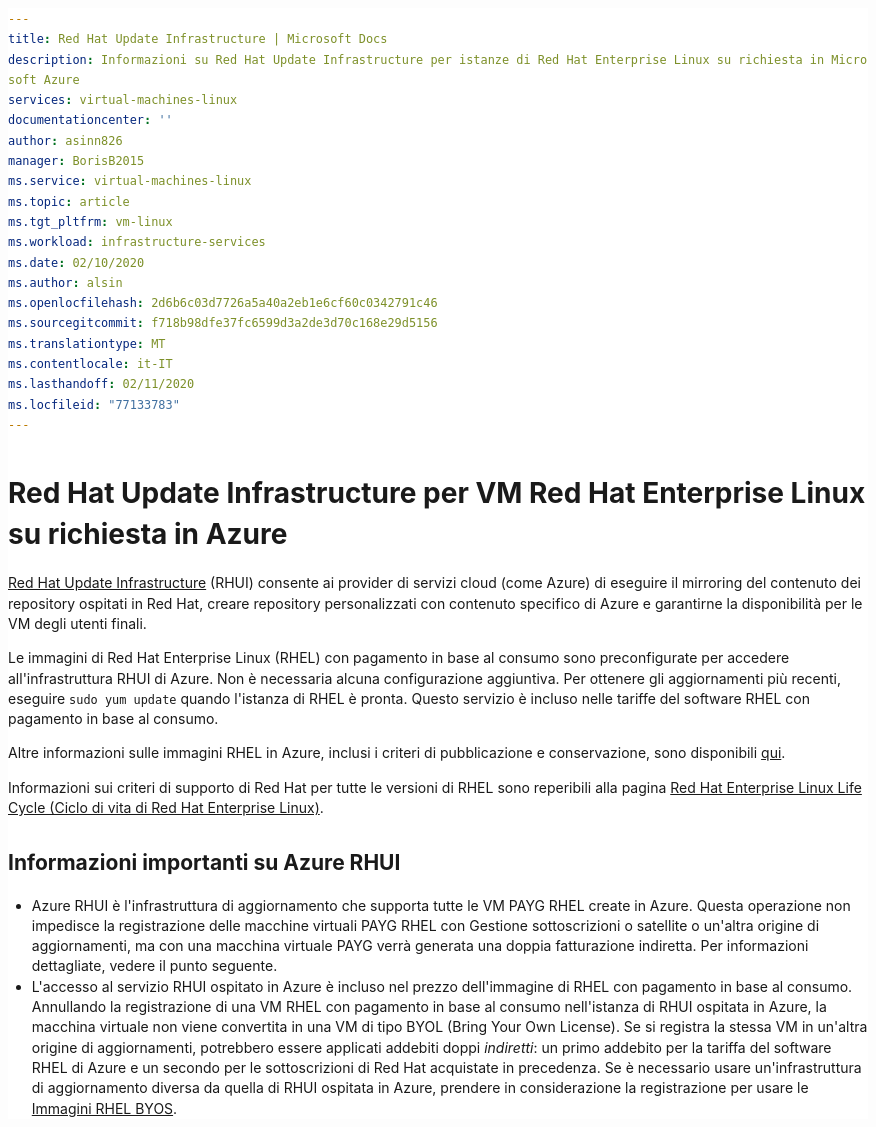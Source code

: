 ```yaml
---
title: Red Hat Update Infrastructure | Microsoft Docs
description: Informazioni su Red Hat Update Infrastructure per istanze di Red Hat Enterprise Linux su richiesta in Microsoft Azure
services: virtual-machines-linux
documentationcenter: ''
author: asinn826
manager: BorisB2015
ms.service: virtual-machines-linux
ms.topic: article
ms.tgt_pltfrm: vm-linux
ms.workload: infrastructure-services
ms.date: 02/10/2020
ms.author: alsin
ms.openlocfilehash: 2d6b6c03d7726a5a40a2eb1e6cf60c0342791c46
ms.sourcegitcommit: f718b98dfe37fc6599d3a2de3d70c168e29d5156
ms.translationtype: MT
ms.contentlocale: it-IT
ms.lasthandoff: 02/11/2020
ms.locfileid: "77133783"
---
```

# <a name="red-hat-update-infrastructure-for-on-demand-red-hat-enterprise-linux-vms-in-azure"></a>Red Hat Update Infrastructure per VM Red Hat Enterprise Linux su richiesta in Azure
 [Red Hat Update Infrastructure](https://access.redhat.com/products/red-hat-update-infrastructure) (RHUI) consente ai provider di servizi cloud (come Azure) di eseguire il mirroring del contenuto dei repository ospitati in Red Hat, creare repository personalizzati con contenuto specifico di Azure e garantirne la disponibilità per le VM degli utenti finali.

Le immagini di Red Hat Enterprise Linux (RHEL) con pagamento in base al consumo sono preconfigurate per accedere all'infrastruttura RHUI di Azure. Non è necessaria alcuna configurazione aggiuntiva. Per ottenere gli aggiornamenti più recenti, eseguire `sudo yum update` quando l'istanza di RHEL è pronta. Questo servizio è incluso nelle tariffe del software RHEL con pagamento in base al consumo.

Altre informazioni sulle immagini RHEL in Azure, inclusi i criteri di pubblicazione e conservazione, sono disponibili [qui](./redhat-images.md).

Informazioni sui criteri di supporto di Red Hat per tutte le versioni di RHEL sono reperibili alla pagina [Red Hat Enterprise Linux Life Cycle (Ciclo di vita di Red Hat Enterprise Linux)](https://access.redhat.com/support/policy/updates/errata).

## <a name="important-information-about-azure-rhui"></a>Informazioni importanti su Azure RHUI

* Azure RHUI è l'infrastruttura di aggiornamento che supporta tutte le VM PAYG RHEL create in Azure. Questa operazione non impedisce la registrazione delle macchine virtuali PAYG RHEL con Gestione sottoscrizioni o satellite o un'altra origine di aggiornamenti, ma con una macchina virtuale PAYG verrà generata una doppia fatturazione indiretta. Per informazioni dettagliate, vedere il punto seguente.
* L'accesso al servizio RHUI ospitato in Azure è incluso nel prezzo dell'immagine di RHEL con pagamento in base al consumo. Annullando la registrazione di una VM RHEL con pagamento in base al consumo nell'istanza di RHUI ospitata in Azure, la macchina virtuale non viene convertita in una VM di tipo BYOL (Bring Your Own License). Se si registra la stessa VM in un'altra origine di aggiornamenti, potrebbero essere applicati addebiti doppi _indiretti_: un primo addebito per la tariffa del software RHEL di Azure e un secondo per le sottoscrizioni di Red Hat acquistate in precedenza. Se è necessario usare un'infrastruttura di aggiornamento diversa da quella di RHUI ospitata in Azure, prendere in considerazione la registrazione per usare le [Immagini RHEL BYOS](./byos.md).
